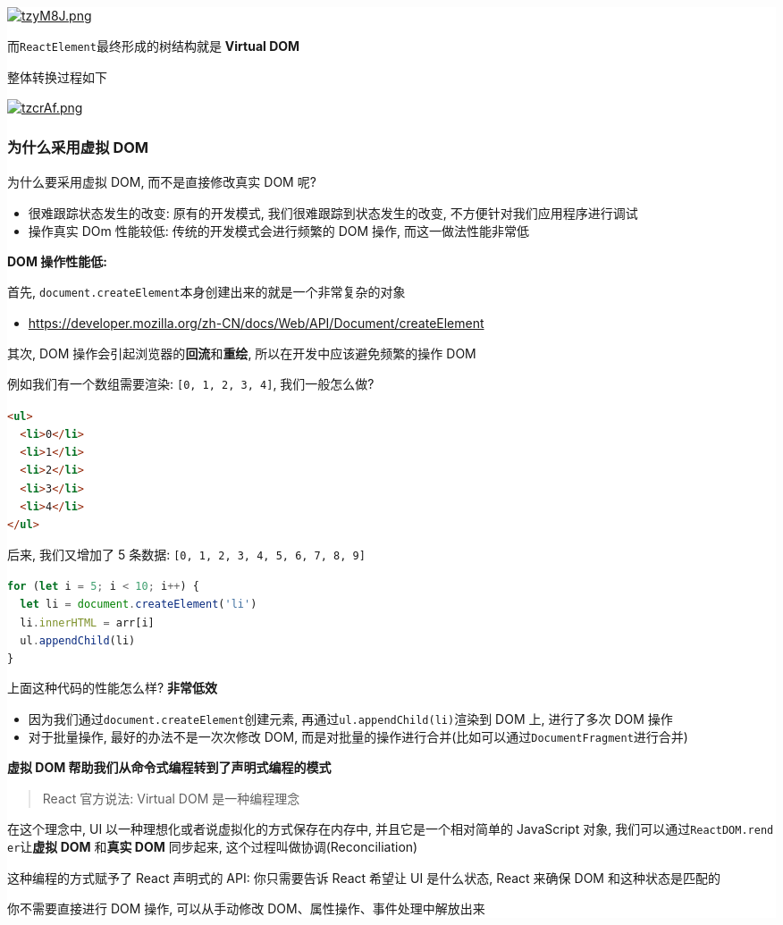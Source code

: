[![tzyM8J.png](https://s1.ax1x.com/2020/06/14/tzyM8J.png)](https://s1.ax1x.com/2020/06/14/tzyM8J.png)

而`ReactElement`最终形成的树结构就是 **Virtual DOM**

整体转换过程如下

[![tzcrAf.png](https://s1.ax1x.com/2020/06/14/tzcrAf.png)](https://s1.ax1x.com/2020/06/14/tzcrAf.png)

### 为什么采用虚拟 DOM

为什么要采用虚拟 DOM, 而不是直接修改真实 DOM 呢?

- 很难跟踪状态发生的改变: 原有的开发模式, 我们很难跟踪到状态发生的改变, 不方便针对我们应用程序进行调试
- 操作真实 DOm 性能较低: 传统的开发模式会进行频繁的 DOM 操作, 而这一做法性能非常低

**DOM 操作性能低:**

首先, `document.createElement`本身创建出来的就是一个非常复杂的对象

- https://developer.mozilla.org/zh-CN/docs/Web/API/Document/createElement

其次, DOM 操作会引起浏览器的**回流**和**重绘**, 所以在开发中应该避免频繁的操作 DOM

例如我们有一个数组需要渲染: `[0, 1, 2, 3, 4]`, 我们一般怎么做?

```html
<ul>
  <li>0</li>
  <li>1</li>
  <li>2</li>
  <li>3</li>
  <li>4</li>
</ul>
```

后来, 我们又增加了 5 条数据: `[0, 1, 2, 3, 4, 5, 6, 7, 8, 9]`

```javascript
for (let i = 5; i < 10; i++) {
  let li = document.createElement('li')
  li.innerHTML = arr[i]
  ul.appendChild(li)
}
```

上面这种代码的性能怎么样? **非常低效**

- 因为我们通过`document.createElement`创建元素, 再通过`ul.appendChild(li)`渲染到 DOM 上, 进行了多次 DOM 操作
- 对于批量操作, 最好的办法不是一次次修改 DOM, 而是对批量的操作进行合并(比如可以通过`DocumentFragment`进行合并)

**虚拟 DOM 帮助我们从命令式编程转到了声明式编程的模式**

> React 官方说法: Virtual DOM 是一种编程理念

在这个理念中, UI 以一种理想化或者说虚拟化的方式保存在内存中, 并且它是一个相对简单的 JavaScript 对象, 我们可以通过`ReactDOM.render`让**虚拟 DOM** 和**真实 DOM** 同步起来, 这个过程叫做协调(Reconciliation)

这种编程的方式赋予了 React 声明式的 API: 你只需要告诉 React 希望让 UI 是什么状态, React 来确保 DOM 和这种状态是匹配的

你不需要直接进行 DOM 操作, 可以从手动修改 DOM、属性操作、事件处理中解放出来
